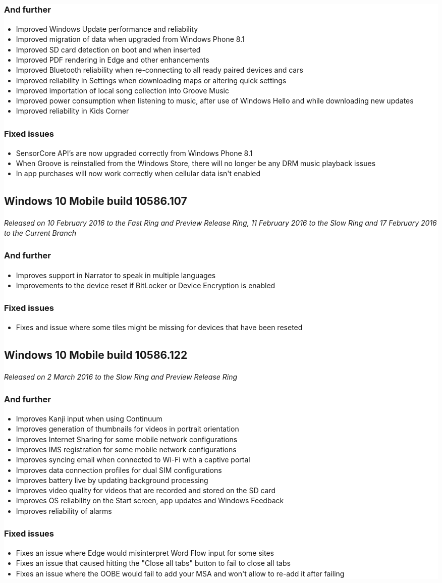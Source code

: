 ### And further
- Improved Windows Update performance and reliability
- Improved migration of data when upgraded from Windows Phone 8.1
- Improved SD card detection on boot and when inserted
- Improved PDF rendering in Edge and other enhancements
- Improved Bluetooth reliability when re-connecting to all ready paired devices and cars
- Improved reliability in Settings when downloading maps or altering quick settings
- Improved importation of local song collection into Groove Music
- Improved power consumption when listening to music, after use of Windows Hello and while downloading new updates
- Improved reliability in Kids Corner

### Fixed issues
- SensorCore API’s are now upgraded correctly from Windows Phone 8.1
- When Groove is reinstalled from the Windows Store, there will no longer be any DRM music playback issues
- In app purchases will now work correctly when cellular data isn't enabled

## Windows 10 Mobile build 10586.107
_Released on 10 February 2016 to the Fast Ring and Preview Release Ring, 11 February 2016 to the Slow Ring and 17 February 2016 to the Current Branch_

### And further
- Improves support in Narrator to speak in multiple languages
- Improvements to the device reset if BitLocker or Device Encryption is enabled

### Fixed issues
- Fixes and issue where some tiles might be missing for devices that have been reseted

## Windows 10 Mobile build 10586.122
_Released on 2 March 2016 to the Slow Ring and Preview Release Ring_

### And further
- Improves Kanji input when using Continuum
- Improves generation of thumbnails for videos in portrait orientation
- Improves Internet Sharing for some mobile network configurations
- Improves IMS registration for some mobile network configurations
- Improves syncing email when connected to Wi-Fi with a captive portal
- Improves data connection profiles for dual SIM configurations
- Improves battery live by updating background processing
- Improves video quality for videos that are recorded and stored on the SD card
- Improves OS reliability on the Start screen, app updates and Windows Feedback
- Improves reliability of alarms

### Fixed issues
- Fixes an issue where Edge would misinterpret Word Flow input for some sites
- Fixes an issue that caused hitting the "Close all tabs" button to fail to close all tabs
- Fixes an issue where the OOBE would fail to add your MSA and won't allow to re-add it after failing

